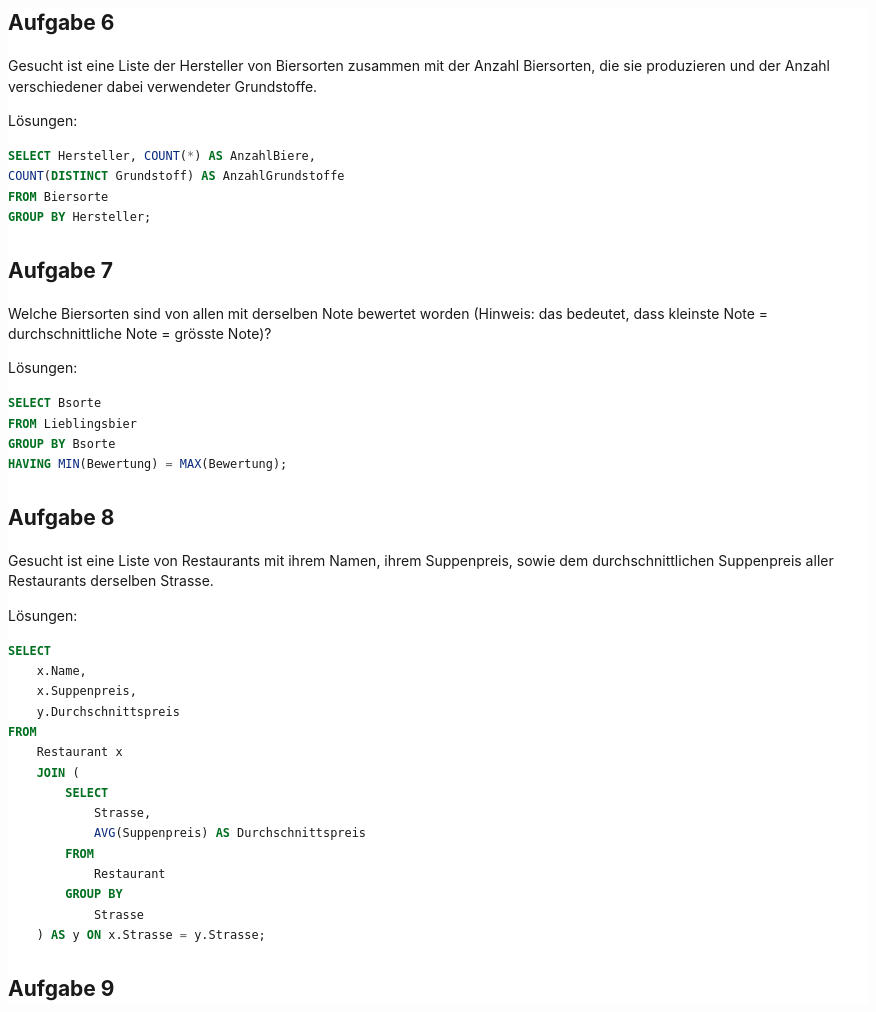 ## Aufgabe 6

Gesucht ist eine Liste der Hersteller von Biersorten zusammen mit der Anzahl Biersorten, die sie produzieren und der Anzahl verschiedener dabei verwendeter Grundstoffe.

Lösungen:  

```sql
SELECT Hersteller, COUNT(*) AS AnzahlBiere,
COUNT(DISTINCT Grundstoff) AS AnzahlGrundstoffe
FROM Biersorte
GROUP BY Hersteller;
```

## Aufgabe 7

Welche Biersorten sind von allen mit derselben Note bewertet worden (Hinweis: das bedeutet, dass kleinste Note = durchschnittliche Note = grösste Note)?

Lösungen:  

```sql
SELECT Bsorte
FROM Lieblingsbier
GROUP BY Bsorte
HAVING MIN(Bewertung) = MAX(Bewertung);
```

## Aufgabe 8

Gesucht ist eine Liste von Restaurants mit ihrem Namen, ihrem Suppenpreis, sowie dem durchschnittlichen Suppenpreis aller Restaurants derselben Strasse.

Lösungen:  

```sql
SELECT
    x.Name,
    x.Suppenpreis,
    y.Durchschnittspreis
FROM
    Restaurant x
    JOIN (
        SELECT
            Strasse,
            AVG(Suppenpreis) AS Durchschnittspreis
        FROM
            Restaurant
        GROUP BY
            Strasse
    ) AS y ON x.Strasse = y.Strasse;
```

## Aufgabe 9
